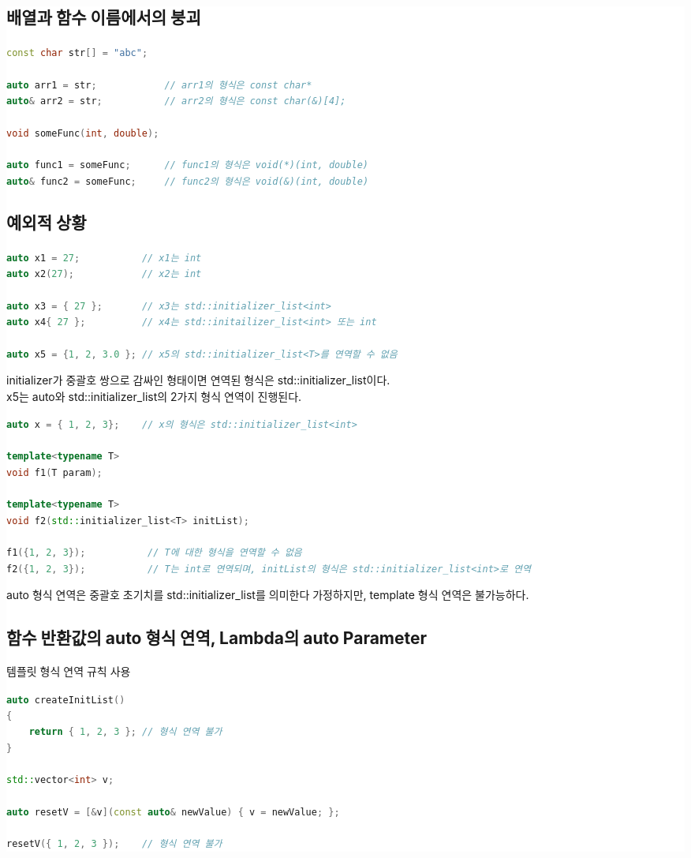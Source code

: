 ## 배열과 함수 이름에서의 붕괴

```cpp
const char str[] = "abc";

auto arr1 = str;            // arr1의 형식은 const char*
auto& arr2 = str;           // arr2의 형식은 const char(&)[4];

void someFunc(int, double);

auto func1 = someFunc;      // func1의 형식은 void(*)(int, double)
auto& func2 = someFunc;     // func2의 형식은 void(&)(int, double)
```

## 예외적 상황

```cpp
auto x1 = 27;           // x1는 int
auto x2(27);            // x2는 int

auto x3 = { 27 };       // x3는 std::initializer_list<int>
auto x4{ 27 };          // x4는 std::initailizer_list<int> 또는 int

auto x5 = {1, 2, 3.0 }; // x5의 std::initializer_list<T>를 연역할 수 없음
```

initializer가 중괄호 쌍으로 감싸인 형태이면 연역된 형식은 std::initializer_list<T>이다.
<br>
x5는 auto와 std::initializer_list<T>의 2가지 형식 연역이 진행된다.

```cpp
auto x = { 1, 2, 3};    // x의 형식은 std::initializer_list<int>

template<typename T>
void f1(T param);

template<typename T>
void f2(std::initializer_list<T> initList);

f1({1, 2, 3});           // T에 대한 형식을 연역할 수 없음
f2({1, 2, 3});           // T는 int로 연역되며, initList의 형식은 std::initializer_list<int>로 연역
```
auto 형식 연역은 중괄호 초기치를 std::initializer_list를 의미한다 가정하지만, template 형식 연역은 불가능하다.

## 함수 반환값의 auto 형식 연역, Lambda의 auto Parameter
템플릿 형식 연역 규칙 사용

```cpp
auto createInitList()
{
    return { 1, 2, 3 }; // 형식 연역 불가
}

std::vector<int> v;

auto resetV = [&v](const auto& newValue) { v = newValue; };

resetV({ 1, 2, 3 });    // 형식 연역 불가
```
